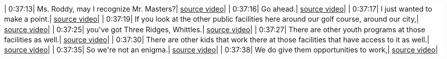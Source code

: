 | 0:37:13| Ms. Roddy, may I recognize Mr. Masters?| [source video](https://archive.org/details/beer-board-r-293-100323?start=2233)|
| 0:37:16| Go ahead.| [source video](https://archive.org/details/beer-board-r-293-100323?start=2236)|
| 0:37:17| I just wanted to make a point.| [source video](https://archive.org/details/beer-board-r-293-100323?start=2237)|
| 0:37:19| If you look at the other public facilities here around our golf course, around our city,| [source video](https://archive.org/details/beer-board-r-293-100323?start=2239)|
| 0:37:25| you've got Three Ridges, Whittles.| [source video](https://archive.org/details/beer-board-r-293-100323?start=2245)|
| 0:37:27| There are other youth programs at those facilities as well.| [source video](https://archive.org/details/beer-board-r-293-100323?start=2247)|
| 0:37:30| There are other kids that work there at those facilities that have access to it as well.| [source video](https://archive.org/details/beer-board-r-293-100323?start=2250)|
| 0:37:35| So we're not an enigma.| [source video](https://archive.org/details/beer-board-r-293-100323?start=2255)|
| 0:37:38| We do give them opportunities to work,| [source video](https://archive.org/details/beer-board-r-293-100323?start=2258)|
